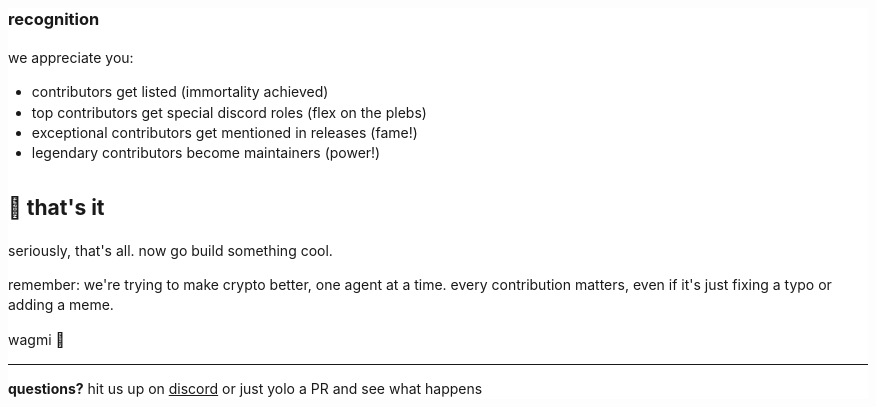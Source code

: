 ### recognition

we appreciate you:
- contributors get listed (immortality achieved)
- top contributors get special discord roles (flex on the plebs)
- exceptional contributors get mentioned in releases (fame!)
- legendary contributors become maintainers (power!)

## 🎉 that's it

seriously, that's all. now go build something cool.

remember: we're trying to make crypto better, one agent at a time. every contribution matters, even if it's just fixing a typo or adding a meme.

wagmi 🚀

---

**questions?** hit us up on [discord](https://discord.gg/onchainagents) or just yolo a PR and see what happens